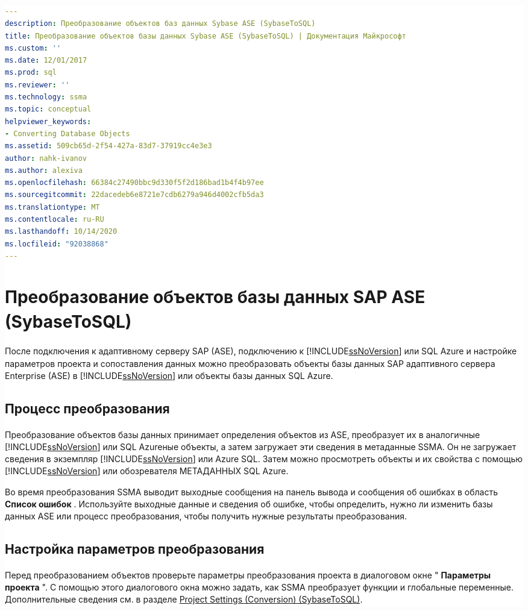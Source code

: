 ```yaml
---
description: Преобразование объектов баз данных Sybase ASE (SybaseToSQL)
title: Преобразование объектов базы данных Sybase ASE (SybaseToSQL) | Документация Майкрософт
ms.custom: ''
ms.date: 12/01/2017
ms.prod: sql
ms.reviewer: ''
ms.technology: ssma
ms.topic: conceptual
helpviewer_keywords:
- Converting Database Objects
ms.assetid: 509cb65d-2f54-427a-83d7-37919cc4e3e3
author: nahk-ivanov
ms.author: alexiva
ms.openlocfilehash: 66384c27490bbc9d330f5f2d186bad1b4f4b97ee
ms.sourcegitcommit: 22dacedeb6e8721e7cdb6279a946d4002cfb5da3
ms.translationtype: MT
ms.contentlocale: ru-RU
ms.lasthandoff: 10/14/2020
ms.locfileid: "92038868"
---
```

# <a name="converting-sap-ase-database-objects-sybasetosql"></a>Преобразование объектов базы данных SAP ASE (SybaseToSQL)
После подключения к адаптивному серверу SAP (ASE), подключению к [!INCLUDE[ssNoVersion](../../includes/ssnoversion-md.md)] или SQL Azure и настройке параметров проекта и сопоставления данных можно преобразовать объекты базы данных SAP адаптивного сервера Enterprise (ASE) в [!INCLUDE[ssNoVersion](../../includes/ssnoversion-md.md)] или объекты базы данных SQL Azure.  
  
## <a name="the-conversion-process"></a>Процесс преобразования  
Преобразование объектов базы данных принимает определения объектов из ASE, преобразует их в аналогичные [!INCLUDE[ssNoVersion](../../includes/ssnoversion-md.md)] или SQL Azureные объекты, а затем загружает эти сведения в метаданные SSMA. Он не загружает сведения в экземпляр [!INCLUDE[ssNoVersion](../../includes/ssnoversion-md.md)] или Azure SQL. Затем можно просмотреть объекты и их свойства с помощью [!INCLUDE[ssNoVersion](../../includes/ssnoversion-md.md)] или обозревателя МЕТАДАННЫХ SQL Azure.
  
Во время преобразования SSMA выводит выходные сообщения на панель вывода и сообщения об ошибках в область **Список ошибок** . Используйте выходные данные и сведения об ошибке, чтобы определить, нужно ли изменить базы данных ASE или процесс преобразования, чтобы получить нужные результаты преобразования.  
  
## <a name="setting-conversion-options"></a>Настройка параметров преобразования  
Перед преобразованием объектов проверьте параметры преобразования проекта в диалоговом окне " **Параметры проекта** ". С помощью этого диалогового окна можно задать, как SSMA преобразует функции и глобальные переменные. Дополнительные сведения см. в разделе [Project Settings &#40;Conversion&#41; &#40;SybaseToSQL&#41;](../../ssma/sybase/project-settings-conversion-sybasetosql.md).  
  